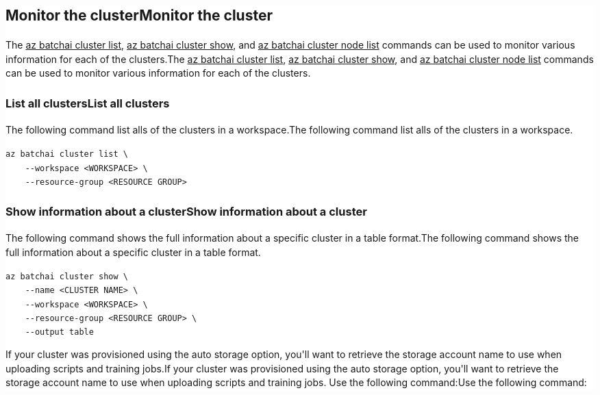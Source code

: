 ## <a name="monitor-the-cluster"></a><span data-ttu-id="eac42-171">Monitor the cluster</span><span class="sxs-lookup"><span data-stu-id="eac42-171">Monitor the cluster</span></span>

<span data-ttu-id="eac42-172">The [az batchai cluster list](/cli/azure/batchai/cluster?view=azure-cli-latest#az-batchai-cluster-list), [az batchai cluster show](/cli/azure/batchai/cluster?view=azure-cli-latest#az-batchai-cluster-show), and [az batchai cluster node list](/cli/azure/batchai/cluster/node?view=azure-cli-latest#az-batchai-cluster-node-list) commands can be used to monitor various information for each of the clusters.</span><span class="sxs-lookup"><span data-stu-id="eac42-172">The [az batchai cluster list](/cli/azure/batchai/cluster?view=azure-cli-latest#az-batchai-cluster-list), [az batchai cluster show](/cli/azure/batchai/cluster?view=azure-cli-latest#az-batchai-cluster-show), and [az batchai cluster node list](/cli/azure/batchai/cluster/node?view=azure-cli-latest#az-batchai-cluster-node-list) commands can be used to monitor various information for each of the clusters.</span></span>

### <a name="list-all-clusters"></a><span data-ttu-id="eac42-173">List all clusters</span><span class="sxs-lookup"><span data-stu-id="eac42-173">List all clusters</span></span>

<span data-ttu-id="eac42-174">The following command list alls of the clusters in a workspace.</span><span class="sxs-lookup"><span data-stu-id="eac42-174">The following command list alls of the clusters in a workspace.</span></span>

```azurecli-interactive
az batchai cluster list \
    --workspace <WORKSPACE> \
    --resource-group <RESOURCE GROUP> 
```

### <a name="show-information-about-a-cluster"></a><span data-ttu-id="eac42-175">Show information about a cluster</span><span class="sxs-lookup"><span data-stu-id="eac42-175">Show information about a cluster</span></span>

<span data-ttu-id="eac42-176">The following command shows the full information about a specific cluster in a table format.</span><span class="sxs-lookup"><span data-stu-id="eac42-176">The following command shows the full information about a specific cluster in a table format.</span></span>

```azurecli-interactive
az batchai cluster show \
    --name <CLUSTER NAME> \
    --workspace <WORKSPACE> \
    --resource-group <RESOURCE GROUP> \
    --output table
```

<span data-ttu-id="eac42-177">If your cluster was provisioned using the auto storage option, you'll want to retrieve the storage account name to use when uploading scripts and training jobs.</span><span class="sxs-lookup"><span data-stu-id="eac42-177">If your cluster was provisioned using the auto storage option, you'll want to retrieve the storage account name to use when uploading scripts and training jobs.</span></span> <span data-ttu-id="eac42-178">Use the following command:</span><span class="sxs-lookup"><span data-stu-id="eac42-178">Use the following command:</span></span>
